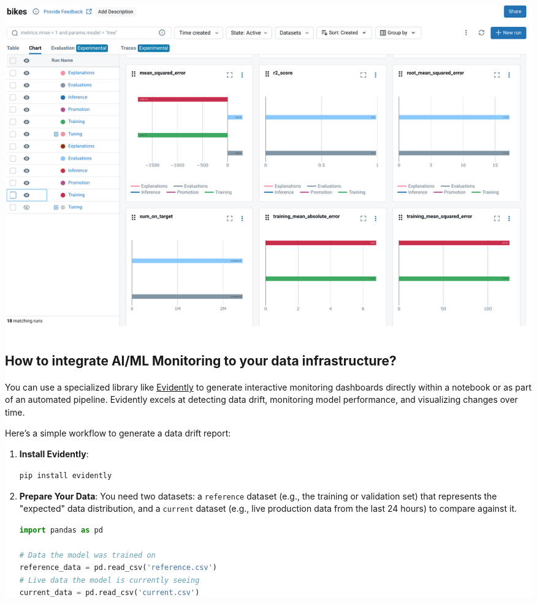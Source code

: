 ![Monitoring Charts](../img/monitoring/charts.png)

## How to integrate AI/ML Monitoring to your data infrastructure?

You can use a specialized library like [Evidently](https://www.evidentlyai.com/) to generate interactive monitoring dashboards directly within a notebook or as part of an automated pipeline. Evidently excels at detecting data drift, monitoring model performance, and visualizing changes over time.

Here’s a simple workflow to generate a data drift report:

1.  **Install Evidently**:
    ```bash
    pip install evidently
    ```

2.  **Prepare Your Data**: You need two datasets: a `reference` dataset (e.g., the training or validation set) that represents the "expected" data distribution, and a `current` dataset (e.g., live production data from the last 24 hours) to compare against it.
    ```python
    import pandas as pd

    # Data the model was trained on
    reference_data = pd.read_csv('reference.csv')
    # Live data the model is currently seeing
    current_data = pd.read_csv('current.csv')
    ```

